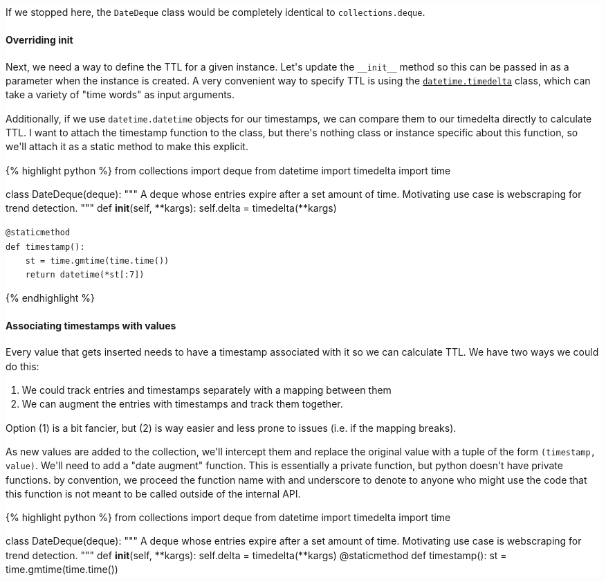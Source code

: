If we stopped here, the `DateDeque` class would be completely identical to 
`collections.deque`.

#### Overriding __init__

Next, we need a way to define the TTL for a given instance. Let's update the
`__init__` method so this can be passed in as a parameter when the instance is
created. A very convenient way to specify TTL is using the 
[`datetime.timedelta`](https://docs.python.org/2/library/datetime.html#datetime.timedelta)
class, which can take a variety of "time words" as input arguments.

Additionally, if we use `datetime.datetime` objects for our timestamps, we can 
compare them to our timedelta directly to calculate TTL. I want to attach the 
timestamp function to the class, but there's nothing class or instance specific
about this function, so we'll attach it as a static method to make this 
explicit.

{% highlight python %}
from collections import deque
from datetime import timedelta
import time

class DateDeque(deque): 
    """
    A deque whose entries expire after a set amount of time. Motivating
    use case is webscraping for trend detection.
    """
    def __init__(self, **kargs):
        self.delta = timedelta(**kargs)
        
    @staticmethod
    def timestamp():
        st = time.gmtime(time.time())
        return datetime(*st[:7])
{% endhighlight %}

#### Associating timestamps with values

Every value that gets inserted needs to have a timestamp associated with it so 
we can calculate TTL. We have two ways we could do this:

1. We could track entries and timestamps separately with a mapping between them
2. We can augment the entries with timestamps and track them together.

Option (1) is a bit fancier, but (2) is way easier and less prone to issues 
(i.e. if the mapping breaks).

As new values are added to the collection, we'll intercept them and replace the
original value with a tuple of the form `(timestamp, value)`. We'll need to add
a "date augment" function. This is essentially a private function, but python
doesn't have private functions. by convention, we proceed the function name with
and underscore to denote to anyone who might use the code that this function is
not meant to be called outside of the internal API.

{% highlight python %}
from collections import deque
from datetime import timedelta
import time

class DateDeque(deque): 
    """
    A deque whose entries expire after a set amount of time. Motivating
    use case is webscraping for trend detection.
    """
    def __init__(self, **kargs):
        self.delta = timedelta(**kargs)
    @staticmethod
    def timestamp():
        st = time.gmtime(time.time())